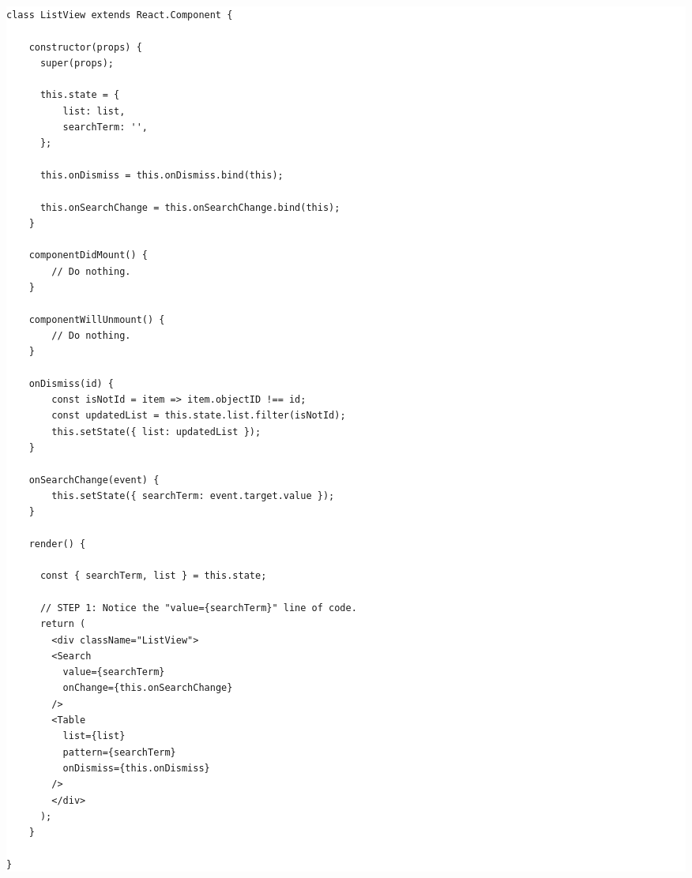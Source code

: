

    class ListView extends React.Component {

        constructor(props) {
          super(props);

          this.state = {
              list: list,
              searchTerm: '',
          };

          this.onDismiss = this.onDismiss.bind(this);

          this.onSearchChange = this.onSearchChange.bind(this);
        }

        componentDidMount() {
            // Do nothing.
        }

        componentWillUnmount() {
            // Do nothing.
        }

        onDismiss(id) {
            const isNotId = item => item.objectID !== id;
            const updatedList = this.state.list.filter(isNotId);
            this.setState({ list: updatedList });
        }

        onSearchChange(event) {
            this.setState({ searchTerm: event.target.value });
        }

        render() {

          const { searchTerm, list } = this.state;

          // STEP 1: Notice the "value={searchTerm}" line of code.
          return (
            <div className="ListView">
            <Search
              value={searchTerm}
              onChange={this.onSearchChange}
            />
            <Table
              list={list}
              pattern={searchTerm}
              onDismiss={this.onDismiss}
            />
            </div>
          );
        }

    }

